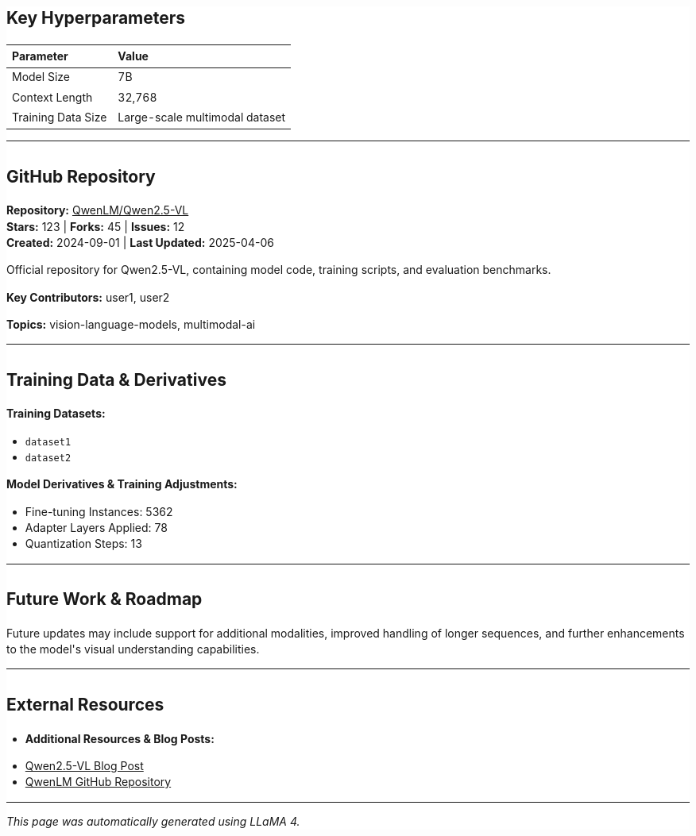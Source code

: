 
## Key Hyperparameters

| Parameter | Value |
| :-------- | :---- |
| Model Size | 7B |
| Context Length | 32,768 |
| Training Data Size | Large-scale multimodal dataset |

---

## GitHub Repository

**Repository:** [QwenLM/Qwen2.5-VL](https://github.com/QwenLM/Qwen2.5-VL)  
**Stars:** 123 | **Forks:** 45 | **Issues:** 12  
**Created:** 2024-09-01 | **Last Updated:** 2025-04-06

Official repository for Qwen2.5-VL, containing model code, training scripts, and evaluation benchmarks.

**Key Contributors:** user1, user2

**Topics:** vision-language-models, multimodal-ai

---

## Training Data & Derivatives

**Training Datasets:**
- `dataset1`
- `dataset2`

**Model Derivatives & Training Adjustments:**
- Fine-tuning Instances: 5362
- Adapter Layers Applied: 78
- Quantization Steps: 13

---

## Future Work & Roadmap

<p>Future updates may include support for additional modalities, improved handling of longer sequences, and further enhancements to the model's visual understanding capabilities.</p>

---

## External Resources

* **Additional Resources & Blog Posts:**
- [Qwen2.5-VL Blog Post](https://qwenlm.github.io/blog/qwen2.5-vl/)
- [QwenLM GitHub Repository](https://github.com/QwenLM/Qwen2.5-VL)

---

*This page was automatically generated using LLaMA 4.* 